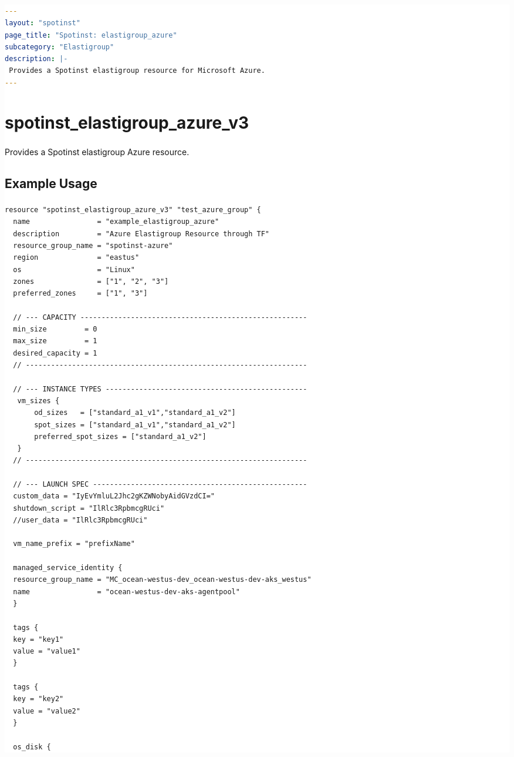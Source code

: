 ```yaml
---
layout: "spotinst"
page_title: "Spotinst: elastigroup_azure"
subcategory: "Elastigroup"
description: |-
 Provides a Spotinst elastigroup resource for Microsoft Azure.
---
```


# spotinst\_elastigroup\_azure\_v3

Provides a Spotinst elastigroup Azure resource.

## Example Usage

```hcl
resource "spotinst_elastigroup_azure_v3" "test_azure_group" {
  name                = "example_elastigroup_azure"
  description         = "Azure Elastigroup Resource through TF"
  resource_group_name = "spotinst-azure"
  region              = "eastus"
  os                  = "Linux"
  zones               = ["1", "2", "3"]
  preferred_zones     = ["1", "3"]

  // --- CAPACITY ------------------------------------------------------
  min_size         = 0
  max_size         = 1
  desired_capacity = 1
  // -------------------------------------------------------------------

  // --- INSTANCE TYPES ------------------------------------------------
   vm_sizes {
       od_sizes   = ["standard_a1_v1","standard_a1_v2"]
       spot_sizes = ["standard_a1_v1","standard_a1_v2"]
       preferred_spot_sizes = ["standard_a1_v2"]
   }
  // -------------------------------------------------------------------

  // --- LAUNCH SPEC ---------------------------------------------------
  custom_data = "IyEvYmluL2Jhc2gKZWNobyAidGVzdCI="
  shutdown_script = "IlRlc3RpbmcgRUci"
  //user_data = "IlRlc3RpbmcgRUci"
  
  vm_name_prefix = "prefixName"
  
  managed_service_identity {
  resource_group_name = "MC_ocean-westus-dev_ocean-westus-dev-aks_westus"
  name                = "ocean-westus-dev-aks-agentpool"
  }
  
  tags {
  key = "key1"
  value = "value1"
  }
  
  tags {
  key = "key2"
  value = "value2"
  }
  
  os_disk {
```